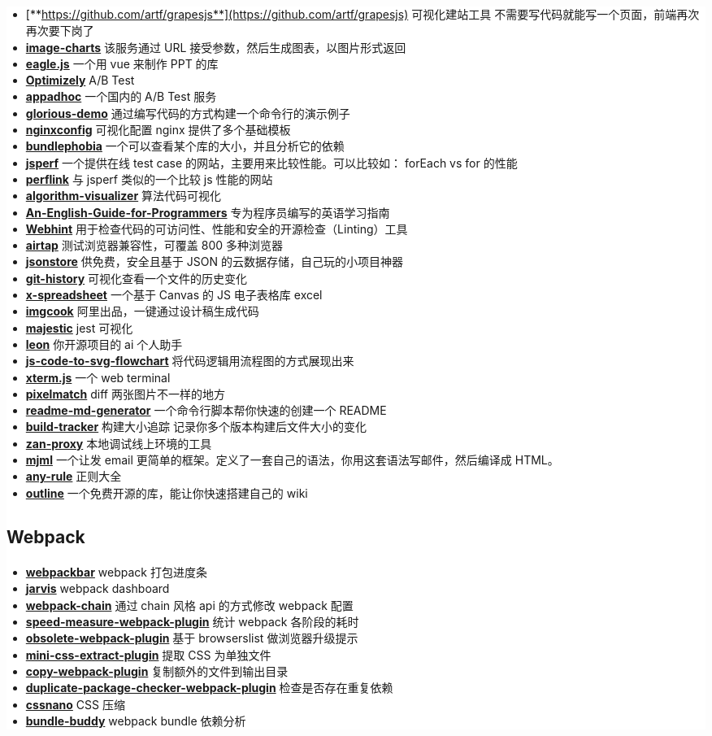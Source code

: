 - [**https://github.com/artf/grapesjs**](https://github.com/artf/grapesjs) 可视化建站工具 不需要写代码就能写一个页面，前端再次再次要下岗了
- [**image-charts**](https://www.image-charts.com/) 该服务通过 URL 接受参数，然后生成图表，以图片形式返回
- [**eagle.js**](https://github.com/Zulko/eagle.js) 一个用 vue 来制作 PPT 的库
- [**Optimizely**](https://www.optimizely.com/) A/B Test
- [**appadhoc**](http://www.appadhoc.com/) 一个国内的 A/B Test 服务
- [**glorious-demo**](https://github.com/glorious-codes/glorious-demo) 通过编写代码的方式构建一个命令行的演示例子
- [**nginxconfig**](https://github.com/valentinxxx/nginxconfig.io/) 可视化配置 nginx 提供了多个基础模板
- [**bundlephobia**](https://bundlephobia.com/) 一个可以查看某个库的大小，并且分析它的依赖
- [**jsperf**](https://jsperf.com/popular) 一个提供在线 test case 的网站，主要用来比较性能。可以比较如： forEach vs for 的性能
- [**perflink**](https://github.com/lukejacksonn/perflink) 与 jsperf 类似的一个比较 js 性能的网站
- [**algorithm-visualizer**](https://github.com/algorithm-visualizer/algorithm-visualizer) 算法代码可视化
- [**An-English-Guide-for-Programmers**](https://github.com/yujiangshui/An-English-Guide-for-Programmers) 专为程序员编写的英语学习指南
- [**Webhint**](https://webhint.io/) 用于检查代码的可访问性、性能和安全的开源检查（Linting）工具
- [**airtap**](https://github.com/airtap/airtap) 测试浏览器兼容性，可覆盖 800 多种浏览器
- [**jsonstore**](https://github.com/bluzi/jsonstore) 供免费，安全且基于 JSON 的云数据存储，自己玩的小项目神器
- [**git-history**](https://github.com/pomber/git-history) 可视化查看一个文件的历史变化
- [**x-spreadsheet**](https://github.com/myliang/x-spreadsheet) 一个基于 Canvas 的 JS 电子表格库 excel
- [**imgcook**](https://imgcook.taobao.org/) 阿里出品，一键通过设计稿生成代码
- [**majestic**](https://github.com/Raathigesh/majestic) jest 可视化
- [**leon**](https://github.com/leon-ai/leon) 你开源项目的 ai 个人助手
- [**js-code-to-svg-flowchart**](https://github.com/Bogdan-Lyashenko/js-code-to-svg-flowchart) 将代码逻辑用流程图的方式展现出来
- [**xterm.js**](https://github.com/xtermjs/xterm.js) 一个 web terminal
- [**pixelmatch**](https://github.com/mapbox/pixelmatch) diff 两张图片不一样的地方
- [**readme-md-generator**](https://github.com/kefranabg/readme-md-generator) 一个命令行脚本帮你快速的创建一个 README
- [**build-tracker**](https://github.com/paularmstrong/build-tracker) 构建大小追踪 记录你多个版本构建后文件大小的变化
- [**zan-proxy**](https://github.com/youzan/zan-proxy/blob/master/README.zh-CN.md) 本地调试线上环境的工具
- [**mjml**](https://github.com/mjmlio/mjml) 一个让发 email 更简单的框架。定义了一套自己的语法，你用这套语法写邮件，然后编译成 HTML。
- [**any-rule**](https://any86.github.io/any-rule/) 正则大全
- [**outline**](https://github.com/outline/outline) 一个免费开源的库，能让你快速搭建自己的 wiki

## Webpack

- [**webpackbar**](https://github.com/nuxt/webpackbar) webpack 打包进度条
- [**jarvis**](https://github.com/zouhir/jarvis) webpack dashboard
- [**webpack-chain**](https://github.com/neutrinojs/webpack-chain) 通过 chain 风格 api 的方式修改 webpack 配置
- [**speed-measure-webpack-plugin**](https://github.com/stephencookdev/speed-measure-webpack-plugin) 统计 webpack 各阶段的耗时
- [**obsolete-webpack-plugin**](https://github.com/ElemeFE/obsolete-webpack-plugin) 基于 browserslist 做浏览器升级提示
- [**mini-css-extract-plugin**](https://github.com/webpack-contrib/mini-css-extract-plugin) 提取 CSS 为单独文件
- [**copy-webpack-plugin**](https://github.com/webpack-contrib/copy-webpack-plugin) 复制额外的文件到输出目录
- [**duplicate-package-checker-webpack-plugin**](https://github.com/darrenscerri/duplicate-package-checker-webpack-plugin) 检查是否存在重复依赖
- [**cssnano**](https://github.com/cssnano/cssnano) CSS 压缩
- [**bundle-buddy**](https://github.com/samccone/bundle-buddy) webpack bundle 依赖分析
